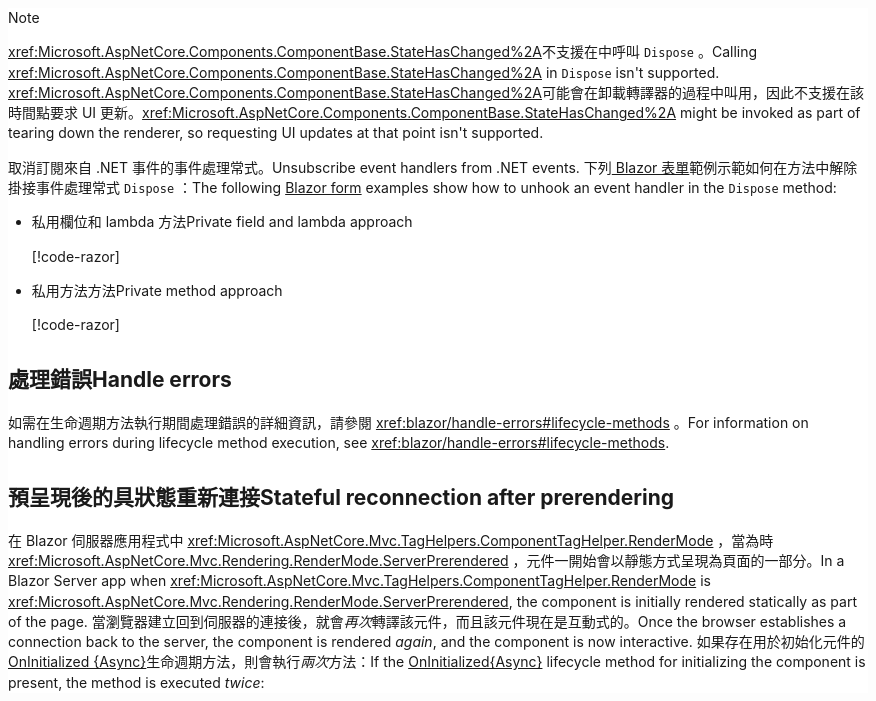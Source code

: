 > [!NOTE]
> <span data-ttu-id="4bd44-181"><xref:Microsoft.AspNetCore.Components.ComponentBase.StateHasChanged%2A>不支援在中呼叫 `Dispose` 。</span><span class="sxs-lookup"><span data-stu-id="4bd44-181">Calling <xref:Microsoft.AspNetCore.Components.ComponentBase.StateHasChanged%2A> in `Dispose` isn't supported.</span></span> <span data-ttu-id="4bd44-182"><xref:Microsoft.AspNetCore.Components.ComponentBase.StateHasChanged%2A>可能會在卸載轉譯器的過程中叫用，因此不支援在該時間點要求 UI 更新。</span><span class="sxs-lookup"><span data-stu-id="4bd44-182"><xref:Microsoft.AspNetCore.Components.ComponentBase.StateHasChanged%2A> might be invoked as part of tearing down the renderer, so requesting UI updates at that point isn't supported.</span></span>

<span data-ttu-id="4bd44-183">取消訂閱來自 .NET 事件的事件處理常式。</span><span class="sxs-lookup"><span data-stu-id="4bd44-183">Unsubscribe event handlers from .NET events.</span></span> <span data-ttu-id="4bd44-184">下列[ Blazor 表單](xref:blazor/forms-validation)範例示範如何在方法中解除掛接事件處理常式 `Dispose` ：</span><span class="sxs-lookup"><span data-stu-id="4bd44-184">The following [Blazor form](xref:blazor/forms-validation) examples show how to unhook an event handler in the `Dispose` method:</span></span>

* <span data-ttu-id="4bd44-185">私用欄位和 lambda 方法</span><span class="sxs-lookup"><span data-stu-id="4bd44-185">Private field and lambda approach</span></span>

  [!code-razor[](lifecycle/samples_snapshot/3.x/event-handler-disposal-1.razor?highlight=23,28)]

* <span data-ttu-id="4bd44-186">私用方法方法</span><span class="sxs-lookup"><span data-stu-id="4bd44-186">Private method approach</span></span>

  [!code-razor[](lifecycle/samples_snapshot/3.x/event-handler-disposal-2.razor?highlight=16,26)]

## <a name="handle-errors"></a><span data-ttu-id="4bd44-187">處理錯誤</span><span class="sxs-lookup"><span data-stu-id="4bd44-187">Handle errors</span></span>

<span data-ttu-id="4bd44-188">如需在生命週期方法執行期間處理錯誤的詳細資訊，請參閱 <xref:blazor/handle-errors#lifecycle-methods> 。</span><span class="sxs-lookup"><span data-stu-id="4bd44-188">For information on handling errors during lifecycle method execution, see <xref:blazor/handle-errors#lifecycle-methods>.</span></span>

## <a name="stateful-reconnection-after-prerendering"></a><span data-ttu-id="4bd44-189">預呈現後的具狀態重新連接</span><span class="sxs-lookup"><span data-stu-id="4bd44-189">Stateful reconnection after prerendering</span></span>

<span data-ttu-id="4bd44-190">在 Blazor 伺服器應用程式中 <xref:Microsoft.AspNetCore.Mvc.TagHelpers.ComponentTagHelper.RenderMode> ，當為時 <xref:Microsoft.AspNetCore.Mvc.Rendering.RenderMode.ServerPrerendered> ，元件一開始會以靜態方式呈現為頁面的一部分。</span><span class="sxs-lookup"><span data-stu-id="4bd44-190">In a Blazor Server app when <xref:Microsoft.AspNetCore.Mvc.TagHelpers.ComponentTagHelper.RenderMode> is <xref:Microsoft.AspNetCore.Mvc.Rendering.RenderMode.ServerPrerendered>, the component is initially rendered statically as part of the page.</span></span> <span data-ttu-id="4bd44-191">當瀏覽器建立回到伺服器的連接後，就會*再次*轉譯該元件，而且該元件現在是互動式的。</span><span class="sxs-lookup"><span data-stu-id="4bd44-191">Once the browser establishes a connection back to the server, the component is rendered *again*, and the component is now interactive.</span></span> <span data-ttu-id="4bd44-192">如果存在用於初始化元件的[OnInitialized {Async}](#component-initialization-methods)生命週期方法，則會執行*兩次*方法：</span><span class="sxs-lookup"><span data-stu-id="4bd44-192">If the [OnInitialized{Async}](#component-initialization-methods) lifecycle method for initializing the component is present, the method is executed *twice*:</span></span>

